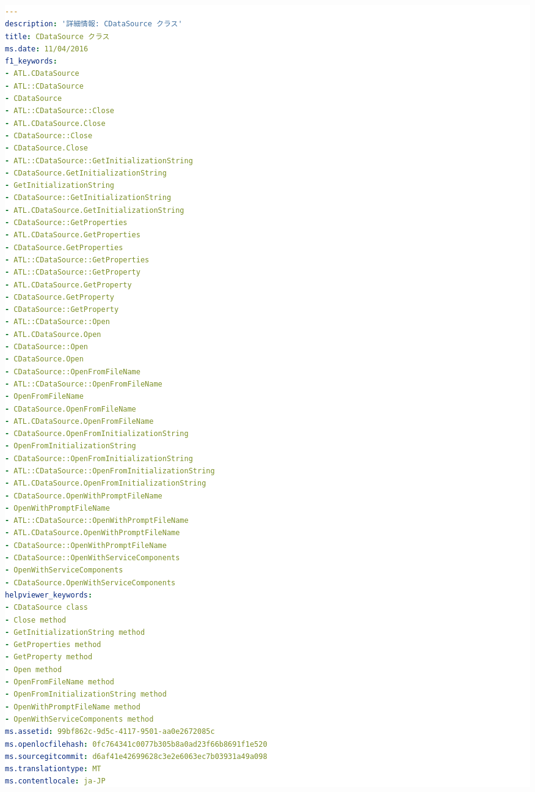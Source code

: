 ```yaml
---
description: '詳細情報: CDataSource クラス'
title: CDataSource クラス
ms.date: 11/04/2016
f1_keywords:
- ATL.CDataSource
- ATL::CDataSource
- CDataSource
- ATL::CDataSource::Close
- ATL.CDataSource.Close
- CDataSource::Close
- CDataSource.Close
- ATL::CDataSource::GetInitializationString
- CDataSource.GetInitializationString
- GetInitializationString
- CDataSource::GetInitializationString
- ATL.CDataSource.GetInitializationString
- CDataSource::GetProperties
- ATL.CDataSource.GetProperties
- CDataSource.GetProperties
- ATL::CDataSource::GetProperties
- ATL::CDataSource::GetProperty
- ATL.CDataSource.GetProperty
- CDataSource.GetProperty
- CDataSource::GetProperty
- ATL::CDataSource::Open
- ATL.CDataSource.Open
- CDataSource::Open
- CDataSource.Open
- CDataSource::OpenFromFileName
- ATL::CDataSource::OpenFromFileName
- OpenFromFileName
- CDataSource.OpenFromFileName
- ATL.CDataSource.OpenFromFileName
- CDataSource.OpenFromInitializationString
- OpenFromInitializationString
- CDataSource::OpenFromInitializationString
- ATL::CDataSource::OpenFromInitializationString
- ATL.CDataSource.OpenFromInitializationString
- CDataSource.OpenWithPromptFileName
- OpenWithPromptFileName
- ATL::CDataSource::OpenWithPromptFileName
- ATL.CDataSource.OpenWithPromptFileName
- CDataSource::OpenWithPromptFileName
- CDataSource::OpenWithServiceComponents
- OpenWithServiceComponents
- CDataSource.OpenWithServiceComponents
helpviewer_keywords:
- CDataSource class
- Close method
- GetInitializationString method
- GetProperties method
- GetProperty method
- Open method
- OpenFromFileName method
- OpenFromInitializationString method
- OpenWithPromptFileName method
- OpenWithServiceComponents method
ms.assetid: 99bf862c-9d5c-4117-9501-aa0e2672085c
ms.openlocfilehash: 0fc764341c0077b305b8a0ad23f66b8691f1e520
ms.sourcegitcommit: d6af41e42699628c3e2e6063ec7b03931a49a098
ms.translationtype: MT
ms.contentlocale: ja-JP
```